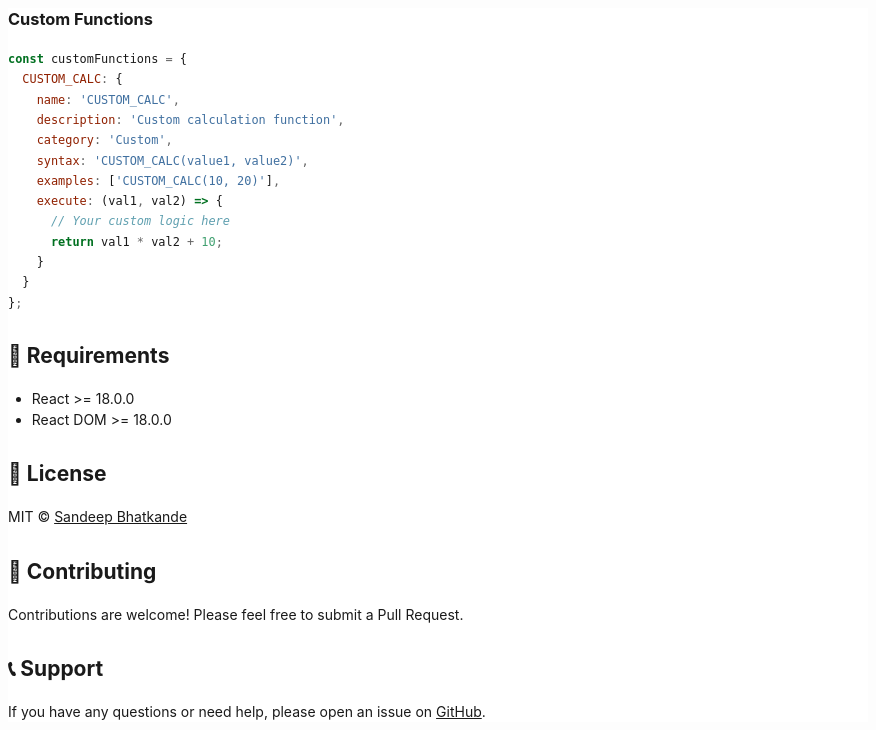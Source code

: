 ### Custom Functions

```jsx
const customFunctions = {
  CUSTOM_CALC: {
    name: 'CUSTOM_CALC',
    description: 'Custom calculation function',
    category: 'Custom',
    syntax: 'CUSTOM_CALC(value1, value2)',
    examples: ['CUSTOM_CALC(10, 20)'],
    execute: (val1, val2) => {
      // Your custom logic here
      return val1 * val2 + 10;
    }
  }
};
```

## 🔧 Requirements

- React >= 18.0.0
- React DOM >= 18.0.0

## 📝 License

MIT © [Sandeep Bhatkande](https://github.com/sandeepbhatkande)

## 🤝 Contributing

Contributions are welcome! Please feel free to submit a Pull Request.

## 📞 Support

If you have any questions or need help, please open an issue on [GitHub](https://github.com/sandeepbhatkande/bodmas-formula-engine/issues).
